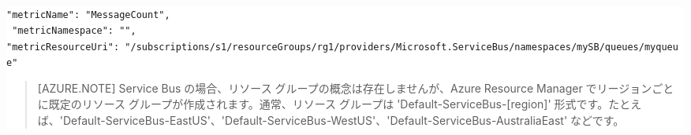 ```
"metricName": "MessageCount",
 "metricNamespace": "",
"metricResourceUri": "/subscriptions/s1/resourceGroups/rg1/providers/Microsoft.ServiceBus/namespaces/mySB/queues/myqueue"
```

>[AZURE.NOTE] Service Bus の場合、リソース グループの概念は存在しませんが、Azure Resource Manager でリージョンごとに既定のリソース グループが作成されます。通常、リソース グループは 'Default-ServiceBus-[region]' 形式です。たとえば、'Default-ServiceBus-EastUS'、'Default-ServiceBus-WestUS'、'Default-ServiceBus-AustraliaEast' などです。

